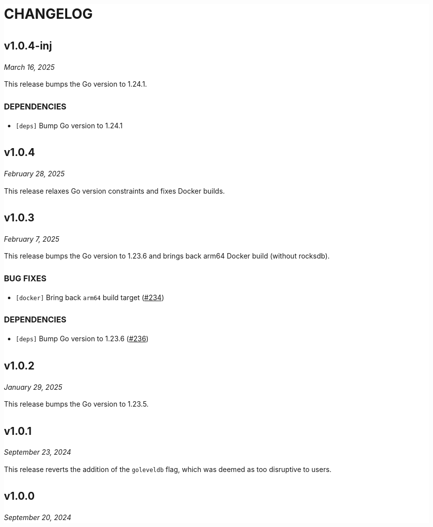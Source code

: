 # CHANGELOG

## v1.0.4-inj

*March 16, 2025*

This release bumps the Go version to 1.24.1.

### DEPENDENCIES

- `[deps]` Bump Go version to 1.24.1

## v1.0.4

*February 28, 2025*

This release relaxes Go version constraints and fixes Docker builds.

## v1.0.3

*February 7, 2025*

This release bumps the Go version to 1.23.6 and brings back arm64 Docker build
(without rocksdb).

### BUG FIXES

- `[docker]` Bring back `arm64` build target
  ([\#234](https://github.com/cometbft/cometbft-db/issues/234))

### DEPENDENCIES

- `[deps]` Bump Go version to 1.23.6
  ([\#236](https://github.com/cometbft/cometbft-db/pull/236))

## v1.0.2

*January 29, 2025*

This release bumps the Go version to 1.23.5.

## v1.0.1

*September 23, 2024*

This release reverts the addition of the `goleveldb` flag, which was deemed as
too disruptive to users.

## v1.0.0

*September 20, 2024*

